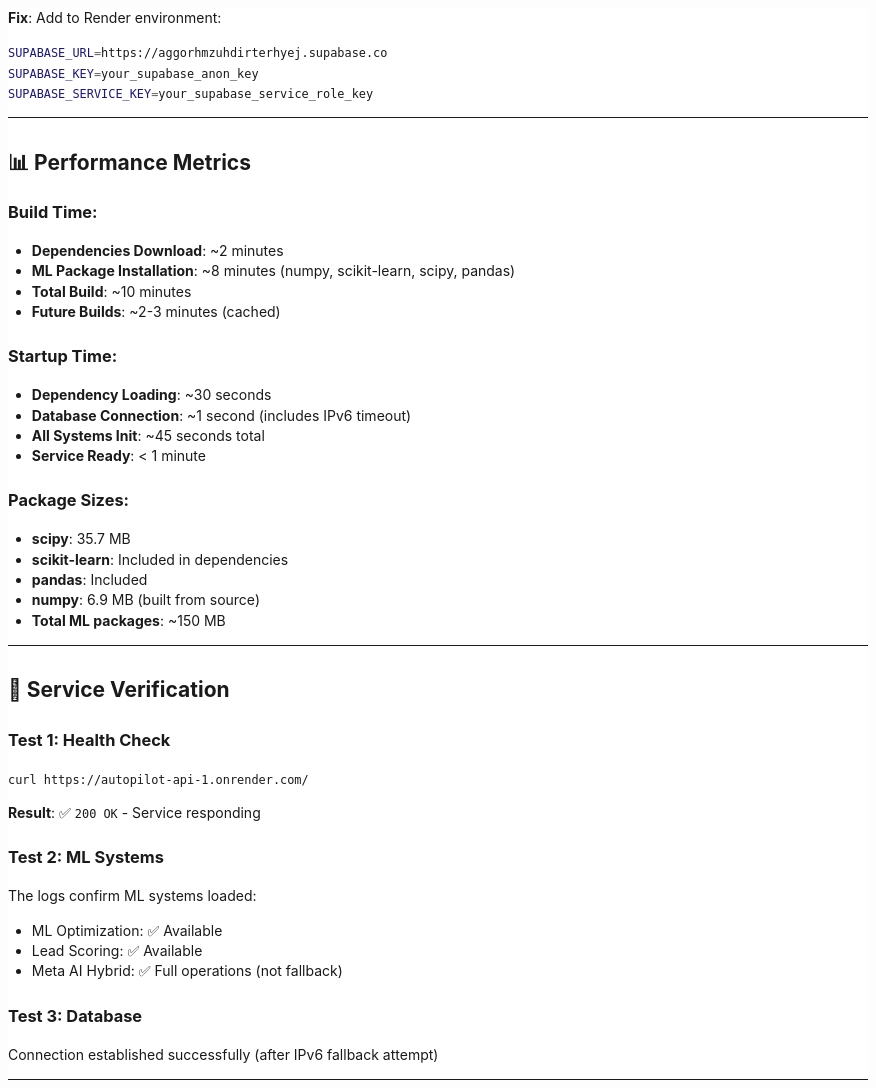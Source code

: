 **Fix**: Add to Render environment:
```bash
SUPABASE_URL=https://aggorhmzuhdirterhyej.supabase.co
SUPABASE_KEY=your_supabase_anon_key
SUPABASE_SERVICE_KEY=your_supabase_service_role_key
```

---

## 📊 **Performance Metrics**

### Build Time:
- **Dependencies Download**: ~2 minutes
- **ML Package Installation**: ~8 minutes (numpy, scikit-learn, scipy, pandas)
- **Total Build**: ~10 minutes
- **Future Builds**: ~2-3 minutes (cached)

### Startup Time:
- **Dependency Loading**: ~30 seconds
- **Database Connection**: ~1 second (includes IPv6 timeout)
- **All Systems Init**: ~45 seconds total
- **Service Ready**: < 1 minute

### Package Sizes:
- **scipy**: 35.7 MB
- **scikit-learn**: Included in dependencies
- **pandas**: Included
- **numpy**: 6.9 MB (built from source)
- **Total ML packages**: ~150 MB

---

## 🧪 **Service Verification**

### Test 1: Health Check
```bash
curl https://autopilot-api-1.onrender.com/
```
**Result**: ✅ `200 OK` - Service responding

### Test 2: ML Systems
The logs confirm ML systems loaded:
- ML Optimization: ✅ Available
- Lead Scoring: ✅ Available
- Meta AI Hybrid: ✅ Full operations (not fallback)

### Test 3: Database
Connection established successfully (after IPv6 fallback attempt)

---
